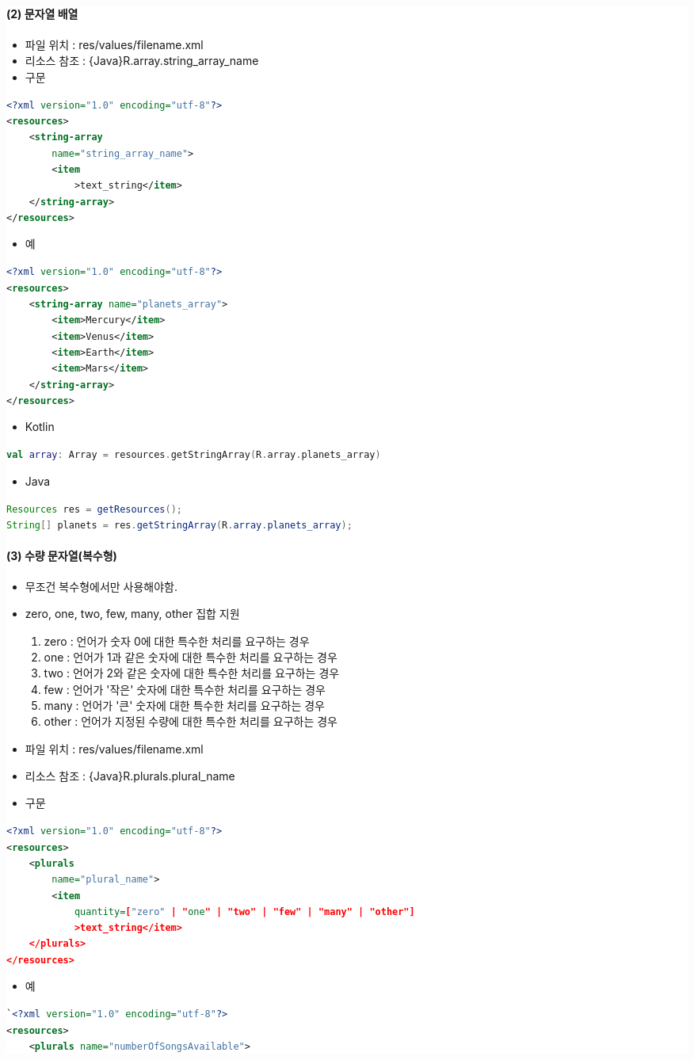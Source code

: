 #### (2) 문자열 배열
- 파일 위치 : res/values/filename.xml
- 리소스 참조 : {Java}R.array.string_array_name
- 구문
```xml
<?xml version="1.0" encoding="utf-8"?>
<resources>
    <string-array
        name="string_array_name">
        <item
            >text_string</item>
    </string-array>
</resources>
```
* 예
```xml
<?xml version="1.0" encoding="utf-8"?>
<resources>
    <string-array name="planets_array">
        <item>Mercury</item>
        <item>Venus</item>
        <item>Earth</item>
        <item>Mars</item>
    </string-array>
</resources>
```
- Kotlin
```kotlin
val array: Array = resources.getStringArray(R.array.planets_array)
```
- Java
```Java
Resources res = getResources();
String[] planets = res.getStringArray(R.array.planets_array);
```

#### (3) 수량 문자열(복수형)
- 무조건 복수형에서만 사용해야함.
- zero, one, two, few, many, other 집합 지원

    1. zero : 언어가 숫자 0에 대한 특수한 처리를 요구하는 경우
    1. one : 언어가 1과 같은 숫자에 대한 특수한 처리를 요구하는 경우
    1. two : 언어가 2와 같은 숫자에 대한 특수한 처리를 요구하는 경우
    1. few : 언어가 '작은' 숫자에 대한 특수한 처리를 요구하는 경우
    1. many : 언어가 '큰' 숫자에 대한 특수한 처리를 요구하는 경우
    1. other : 언어가 지정된 수량에 대한 특수한 처리를 요구하는 경우

- 파일 위치 : res/values/filename.xml
- 리소스 참조 : {Java}R.plurals.plural_name
- 구문
```xml
<?xml version="1.0" encoding="utf-8"?>
<resources>
    <plurals
        name="plural_name">
        <item
            quantity=["zero" | "one" | "two" | "few" | "many" | "other"]
            >text_string</item>
    </plurals>
</resources>
```
- 예
```xml
`<?xml version="1.0" encoding="utf-8"?>
<resources>
    <plurals name="numberOfSongsAvailable">
```